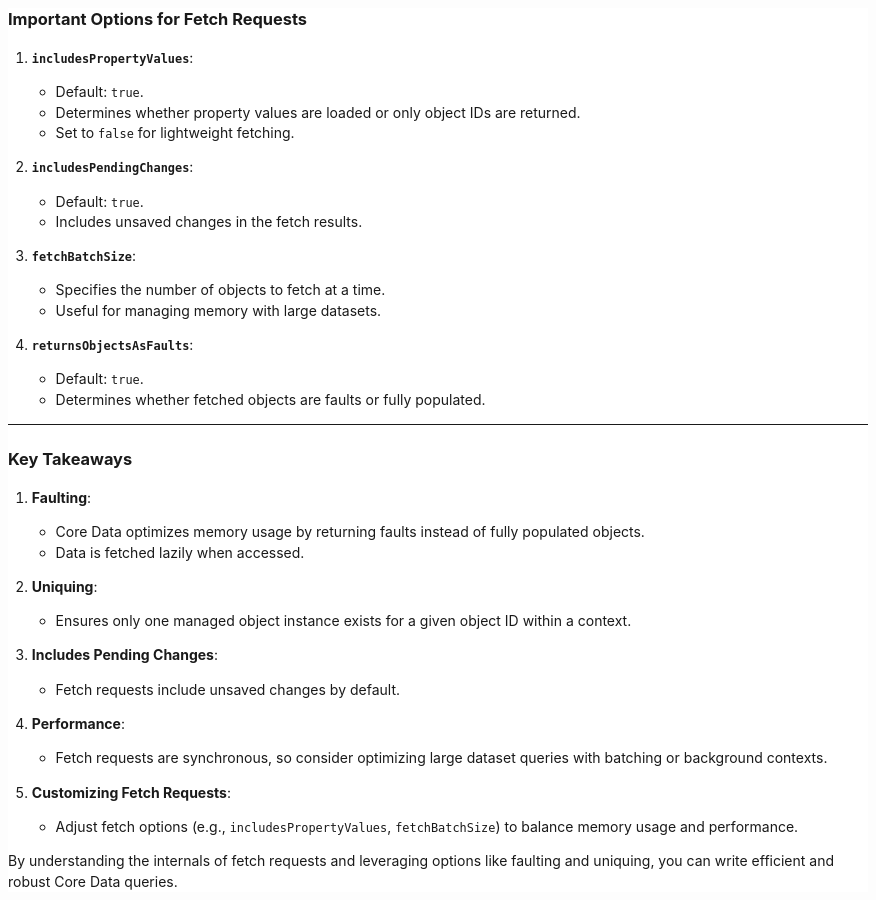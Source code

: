 ### **Important Options for Fetch Requests**

1. **`includesPropertyValues`**:
   - Default: `true`.
   - Determines whether property values are loaded or only object IDs are returned.
   - Set to `false` for lightweight fetching.

2. **`includesPendingChanges`**:
   - Default: `true`.
   - Includes unsaved changes in the fetch results.

3. **`fetchBatchSize`**:
   - Specifies the number of objects to fetch at a time.
   - Useful for managing memory with large datasets.

4. **`returnsObjectsAsFaults`**:
   - Default: `true`.
   - Determines whether fetched objects are faults or fully populated.

---


### **Key Takeaways**

1. **Faulting**:
   - Core Data optimizes memory usage by returning faults instead of fully populated objects.
   - Data is fetched lazily when accessed.

2. **Uniquing**:
   - Ensures only one managed object instance exists for a given object ID within a context.

3. **Includes Pending Changes**:
   - Fetch requests include unsaved changes by default.

4. **Performance**:
   - Fetch requests are synchronous, so consider optimizing large dataset queries with batching or background contexts.

5. **Customizing Fetch Requests**:
   - Adjust fetch options (e.g., `includesPropertyValues`, `fetchBatchSize`) to balance memory usage and performance.

By understanding the internals of fetch requests and leveraging options like faulting and uniquing, you can write efficient and robust Core Data queries.
